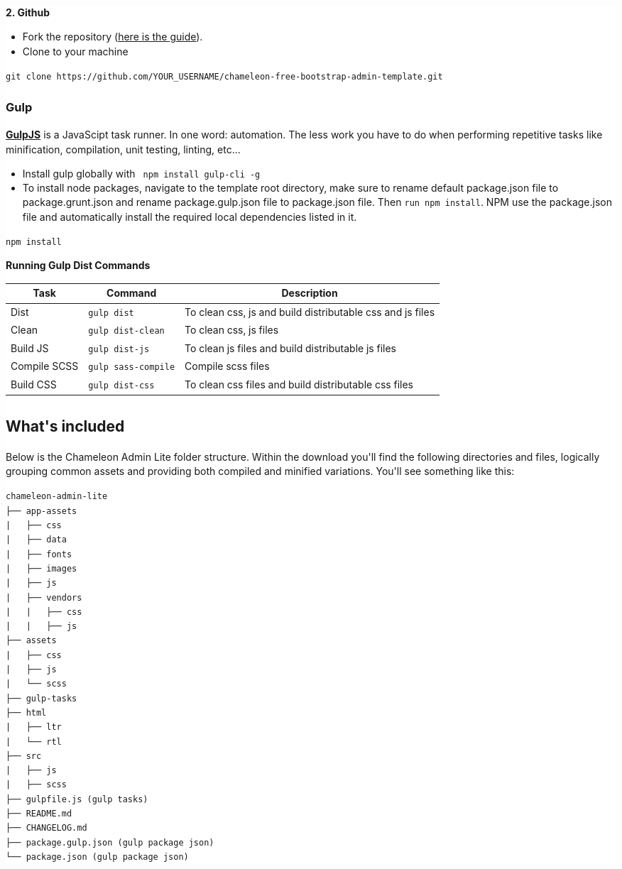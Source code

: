 **2. Github**
- Fork the repository ([here is the guide](https://help.github.com/articles/fork-a-repo/)).
- Clone to your machine
```
git clone https://github.com/YOUR_USERNAME/chameleon-free-bootstrap-admin-template.git
```

### Gulp
**[GulpJS](http://gulpjs.com/)** is a JavaScipt task runner. In one word: automation. The less work you have to do when performing repetitive tasks like minification, compilation, unit testing, linting, etc...

- Install gulp globally with ``` npm install gulp-cli -g```
- To install node packages, navigate to the template root directory, make sure to rename default package.json file to package.grunt.json and rename package.gulp.json file to package.json file. Then ``` run npm install ```. NPM use the package.json file and automatically install the required local dependencies listed in it.

```
npm install
```

**Running Gulp Dist Commands**

Task | Command | Description
--- | --- | ---
Dist|`gulp dist`|To clean css, js and build distributable css and js files
Clean | `gulp dist-clean`|To clean css, js files
Build JS | `gulp dist-js` |To clean js files and build distributable js files
Compile SCSS | `gulp sass-compile` | Compile scss files
Build CSS | `gulp dist-css` |To clean css files and build distributable css files

## What's included

Below is the Chameleon Admin Lite folder structure. Within the download you'll find the following directories and files, logically grouping common assets and providing both compiled and minified variations. You'll see something like this:
```
chameleon-admin-lite
├── app-assets
|   ├── css
|   ├── data
|   ├── fonts
|   ├── images
|   ├── js
|   ├── vendors
|   |   ├── css
|   |   ├── js
├── assets
|   ├── css
|   ├── js
|   └── scss
├── gulp-tasks
├── html
|   ├── ltr
|   └── rtl
├── src
|   ├── js
|   ├── scss
├── gulpfile.js (gulp tasks)
├── README.md
├── CHANGELOG.md
├── package.gulp.json (gulp package json)
└── package.json (gulp package json)
```
